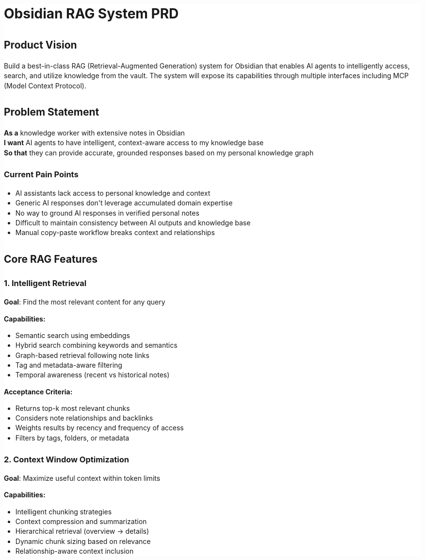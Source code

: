 # Obsidian RAG System PRD

## Product Vision

Build a best-in-class RAG (Retrieval-Augmented Generation) system for Obsidian that enables AI agents to intelligently access, search, and utilize knowledge from the vault. The system will expose its capabilities through multiple interfaces including MCP (Model Context Protocol).

## Problem Statement

**As a** knowledge worker with extensive notes in Obsidian  
**I want** AI agents to have intelligent, context-aware access to my knowledge base  
**So that** they can provide accurate, grounded responses based on my personal knowledge graph

### Current Pain Points
- AI assistants lack access to personal knowledge and context
- Generic AI responses don't leverage accumulated domain expertise
- No way to ground AI responses in verified personal notes
- Difficult to maintain consistency between AI outputs and knowledge base
- Manual copy-paste workflow breaks context and relationships

## Core RAG Features

### 1. Intelligent Retrieval
**Goal**: Find the most relevant content for any query

**Capabilities:**
- Semantic search using embeddings
- Hybrid search combining keywords and semantics
- Graph-based retrieval following note links
- Tag and metadata-aware filtering
- Temporal awareness (recent vs historical notes)

**Acceptance Criteria:**
- Returns top-k most relevant chunks
- Considers note relationships and backlinks
- Weights results by recency and frequency of access
- Filters by tags, folders, or metadata

### 2. Context Window Optimization
**Goal**: Maximize useful context within token limits

**Capabilities:**
- Intelligent chunking strategies
- Context compression and summarization
- Hierarchical retrieval (overview → details)
- Dynamic chunk sizing based on relevance
- Relationship-aware context inclusion
